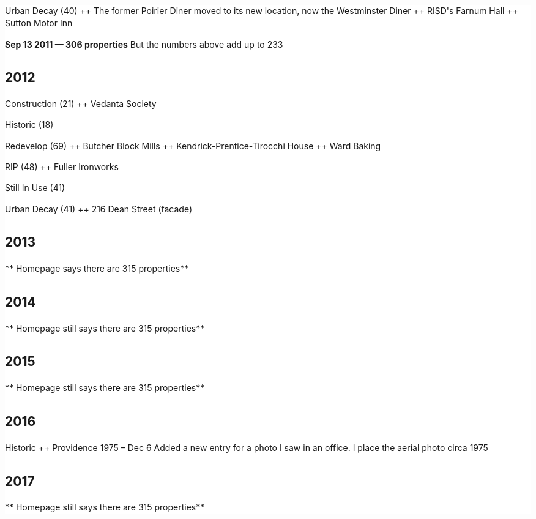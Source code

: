 Urban Decay (40)
++ The former Poirier Diner moved to its new location, now the Westminster Diner
++ RISD's Farnum Hall
++ Sutton Motor Inn

**Sep 13 2011 — 306 properties**
But the numbers above add up to 233


## 2012

Construction (21)
++ Vedanta Society

Historic (18)

Redevelop (69)
++ Butcher Block Mills
++ Kendrick-Prentice-Tirocchi House
++ Ward Baking

RIP (48)
++ Fuller Ironworks

Still In Use (41)

Urban Decay (41)
++ 216 Dean Street (facade)


## 2013

** Homepage says there are 315 properties**


## 2014

** Homepage still says there are 315 properties**


## 2015

** Homepage still says there are 315 properties**


## 2016

Historic
++ Providence 1975 – Dec 6 Added a new entry for a photo I saw in an office. I place the aerial photo circa 1975


## 2017

** Homepage still says there are 315 properties**
